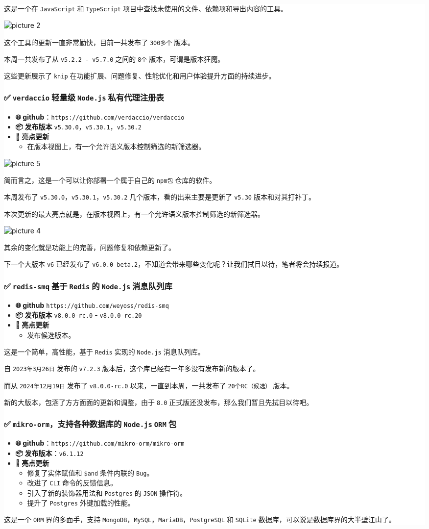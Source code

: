 这是一个在 `JavaScript` 和 `TypeScript` 项目中查找未使用的文件、依赖项和导出内容的工具。

![picture 2](https://p3-juejin.byteimg.com/tos-cn-i-k3u1fbpfcp/216639f9d70d4d95993aeae317424d5f~tplv-k3u1fbpfcp-jj-mark:3024:0:0:0:q75.awebp#?w=1868&h=1372&s=871572&e=png&b=1f2022)

这个工具的更新一直非常勤快，目前一共发布了 `300多个` 版本。

本周一共发布了从 `v5.2.2 - v5.7.0` 之间的 `8个` 版本，可谓是版本狂魔。

这些更新展示了 `knip` 在功能扩展、问题修复、性能优化和用户体验提升方面的持续进步。

### ✅ `verdaccio` 轻量级 `Node.js` 私有代理注册表

*   **🌐 github**：`https://github.com/verdaccio/verdaccio`
*   **📦 发布版本** `v5.30.0`，`v5.30.1`，`v5.30.2`
*   **🎉 亮点更新**
    *   在版本视图上，有一个允许语义版本控制筛选的新筛选器。

![picture 5](https://p3-juejin.byteimg.com/tos-cn-i-k3u1fbpfcp/65e850a0d9e9462ba68b8c3fa3637b62~tplv-k3u1fbpfcp-jj-mark:3024:0:0:0:q75.awebp#?w=2738&h=2348&s=827333&e=png&b=fbfbfb)

简而言之，这是一个可以让你部署一个属于自己的 `npm包` 仓库的软件。

本周发布了 `v5.30.0`，`v5.30.1`，`v5.30.2` 几个版本，看的出来主要是更新了 `v5.30` 版本和对其打补丁。

本次更新的最大亮点就是，在版本视图上，有一个允许语义版本控制筛选的新筛选器。

![picture 4](https://p3-juejin.byteimg.com/tos-cn-i-k3u1fbpfcp/edb73bf31de94284a75ff0b32ef8875e~tplv-k3u1fbpfcp-jj-mark:3024:0:0:0:q75.awebp#?w=1604&h=718&s=610566&e=gif&f=325&b=edeceb)

其余的变化就是功能上的完善，问题修复和依赖更新了。

下一个大版本 `v6` 已经发布了 `v6.0.0-beta.2`，不知道会带来哪些变化呢？让我们拭目以待，笔者将会持续报道。

### ✅ `redis-smq` 基于 `Redis` 的 `Node.js` 消息队列库

*   **🌐 github** `https://github.com/weyoss/redis-smq`
*   **📦 发布版本** `v8.0.0-rc.0` - `v8.0.0-rc.20`
*   **🎉 亮点更新**
    *   发布候选版本。

这是一个简单，高性能，基于 `Redis` 实现的 `Node.js` 消息队列库。

自 `2023年3月26日` 发布的 `v7.2.3` 版本后，这个库已经有一年多没有发布新的版本了。

而从 `2024年12月19日` 发布了 `v8.0.0-rc.0` 以来，一直到本周，一共发布了 `20个RC（候选）` 版本。

新的大版本，包涵了方方面面的更新和调整，由于 `8.0` 正式版还没发布，那么我们暂且先拭目以待吧。

### ✅ `mikro-orm`，支持各种数据库的 `Node.js` `ORM` 包

*   **🌐 github**：`https://github.com/mikro-orm/mikro-orm`
*   **📦 发布版本**：`v6.1.12`
*   **🎉 亮点更新**
    *   修复了实体赋值和 `$and` 条件内联的 `Bug`。
    *   改进了 `CLI` 命令的反馈信息。
    *   引入了新的装饰器用法和 `Postgres` 的 `JSON` 操作符。
    *   提升了 `Postgres` 外键加载的性能。

这是一个 `ORM` 界的多面手，支持 `MongoDB`，`MySQL`，`MariaDB`，`PostgreSQL` 和 `SQLite` 数据库，可以说是数据库界的大半壁江山了。

